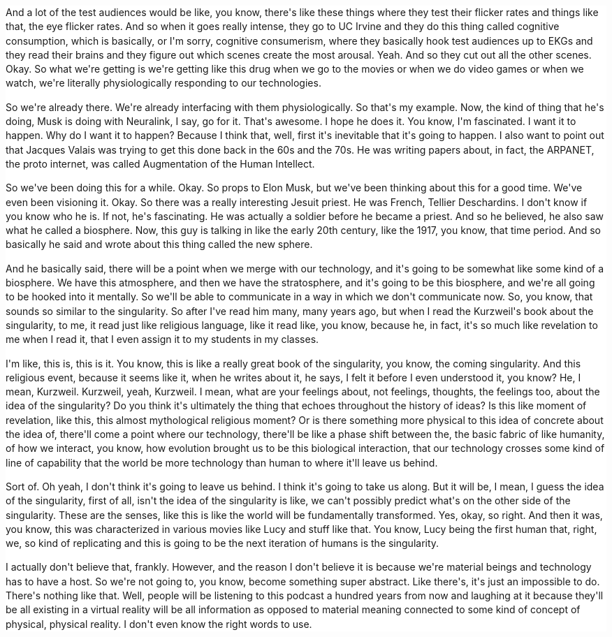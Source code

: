 And a lot of the test audiences would be like, you know, there's like these things where they test their flicker rates and things like that, the eye flicker rates. And so when it goes really intense, they go to UC Irvine and they do this thing called cognitive consumption, which is basically, or I'm sorry, cognitive consumerism, where they basically hook test audiences up to EKGs and they read their brains and they figure out which scenes create the most arousal. Yeah. And so they cut out all the other scenes. Okay. So what we're getting is we're getting like this drug when we go to the movies or when we do video games or when we watch, we're literally physiologically responding to our technologies.

So we're already there. We're already interfacing with them physiologically. So that's my example. Now, the kind of thing that he's doing, Musk is doing with Neuralink, I say, go for it. That's awesome. I hope he does it. You know, I'm fascinated. I want it to happen. Why do I want it to happen? Because I think that, well, first it's inevitable that it's going to happen. I also want to point out that Jacques Valais was trying to get this done back in the 60s and the 70s. He was writing papers about, in fact, the ARPANET, the proto internet, was called Augmentation of the Human Intellect.

So we've been doing this for a while. Okay. So props to Elon Musk, but we've been thinking about this for a good time. We've even been visioning it. Okay. So there was a really interesting Jesuit priest. He was French, Tellier Deschardins. I don't know if you know who he is. If not, he's fascinating. He was actually a soldier before he became a priest. And so he believed, he also saw what he called a biosphere. Now, this guy is talking in like the early 20th century, like the 1917, you know, that time period. And so basically he said and wrote about this thing called the new sphere.

And he basically said, there will be a point when we merge with our technology, and it's going to be somewhat like some kind of a biosphere. We have this atmosphere, and then we have the stratosphere, and it's going to be this biosphere, and we're all going to be hooked into it mentally. So we'll be able to communicate in a way in which we don't communicate now. So, you know, that sounds so similar to the singularity. So after I've read him many, many years ago, but when I read the Kurzweil's book about the singularity, to me, it read just like religious language, like it read like, you know, because he, in fact, it's so much like revelation to me when I read it, that I even assign it to my students in my classes.

I'm like, this is, this is it. You know, this is like a really great book of the singularity, you know, the coming singularity. And this religious event, because it seems like it, when he writes about it, he says, I felt it before I even understood it, you know? He, I mean, Kurzweil. Kurzweil, yeah, Kurzweil. I mean, what are your feelings about, not feelings, thoughts, the feelings too, about the idea of the singularity? Do you think it's ultimately the thing that echoes throughout the history of ideas? Is this like moment of revelation, like this, this almost mythological religious moment? Or is there something more physical to this idea of concrete about the idea of, there'll come a point where our technology, there'll be like a phase shift between the, the basic fabric of like humanity, of how we interact, you know, how evolution brought us to be this biological interaction, that our technology crosses some kind of line of capability that the world be more technology than human to where it'll leave us behind.

Sort of. Oh yeah, I don't think it's going to leave us behind. I think it's going to take us along. But it will be, I mean, I guess the idea of the singularity, first of all, isn't the idea of the singularity is like, we can't possibly predict what's on the other side of the singularity. These are the senses, like this is like the world will be fundamentally transformed. Yes, okay, so right. And then it was, you know, this was characterized in various movies like Lucy and stuff like that. You know, Lucy being the first human that, right, we, so kind of replicating and this is going to be the next iteration of humans is the singularity.

I actually don't believe that, frankly. However, and the reason I don't believe it is because we're material beings and technology has to have a host. So we're not going to, you know, become something super abstract. Like there's, it's just an impossible to do. There's nothing like that. Well, people will be listening to this podcast a hundred years from now and laughing at it because they'll be all existing in a virtual reality will be all information as opposed to material meaning connected to some kind of concept of physical, physical reality. I don't even know the right words to use.

